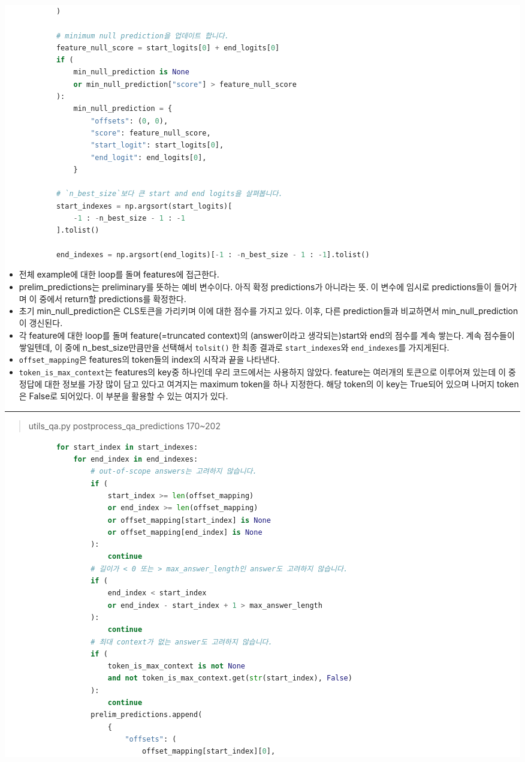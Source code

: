 ```py
            )

            # minimum null prediction을 업데이트 합니다.
            feature_null_score = start_logits[0] + end_logits[0]
            if (
                min_null_prediction is None
                or min_null_prediction["score"] > feature_null_score
            ):
                min_null_prediction = {
                    "offsets": (0, 0),
                    "score": feature_null_score,
                    "start_logit": start_logits[0],
                    "end_logit": end_logits[0],
                }

            # `n_best_size`보다 큰 start and end logits을 살펴봅니다.
            start_indexes = np.argsort(start_logits)[
                -1 : -n_best_size - 1 : -1
            ].tolist()

            end_indexes = np.argsort(end_logits)[-1 : -n_best_size - 1 : -1].tolist()
```
* 전체 example에 대한 loop를 돌며 features에 접근한다.
* prelim_predictions는 preliminary를 뜻하는 예비 변수이다. 아직 확정 predictions가 아니라는 뜻. 이 변수에 임시로 predictions들이 들어가며 이 중에서 return할 predictions를 확정한다.
* 초기 min_null_prediction은 CLS토큰을 가리키며 이에 대한 점수를 가지고 있다. 이후, 다른 prediction들과 비교하면서 min_null_prediction이 갱신된다.
* 각 feature에 대한 loop를 돌며 feature(=truncated context)의 (answer이라고 생각되는)start와 end의 점수를 계속 쌓는다. 계속 점수들이 쌓일텐데, 이 중에 n_best_size만큼만을 선택해서 `tolsit()` 한 최종 결과로 `start_indexes`와 `end_indexes`를 가지게된다. 
* `offset_mapping`은 features의 token들의 index의 시작과 끝을 나타낸다.
* `token_is_max_context`는 features의 key중 하나인데 우리 코드에서는 사용하지 않았다. feature는 여러개의 토큰으로 이루어져 있는데 이 중 정답에 대한 정보를 가장 많이 담고 있다고 여겨지는 maximum token을 하나 지정한다. 해당 token의 이 key는 True되어 있으며 나머지 token은 False로 되어있다. 이 부분을 활용할 수 있는 여지가 있다.
---

> utils_qa.py postprocess_qa_predictions 170~202

```py
            for start_index in start_indexes:
                for end_index in end_indexes:
                    # out-of-scope answers는 고려하지 않습니다.
                    if (
                        start_index >= len(offset_mapping)
                        or end_index >= len(offset_mapping)
                        or offset_mapping[start_index] is None
                        or offset_mapping[end_index] is None
                    ):
                        continue
                    # 길이가 < 0 또는 > max_answer_length인 answer도 고려하지 않습니다.
                    if (
                        end_index < start_index
                        or end_index - start_index + 1 > max_answer_length
                    ):
                        continue
                    # 최대 context가 없는 answer도 고려하지 않습니다.
                    if (
                        token_is_max_context is not None
                        and not token_is_max_context.get(str(start_index), False)
                    ):
                        continue
                    prelim_predictions.append(
                        {
                            "offsets": (
                                offset_mapping[start_index][0],
```